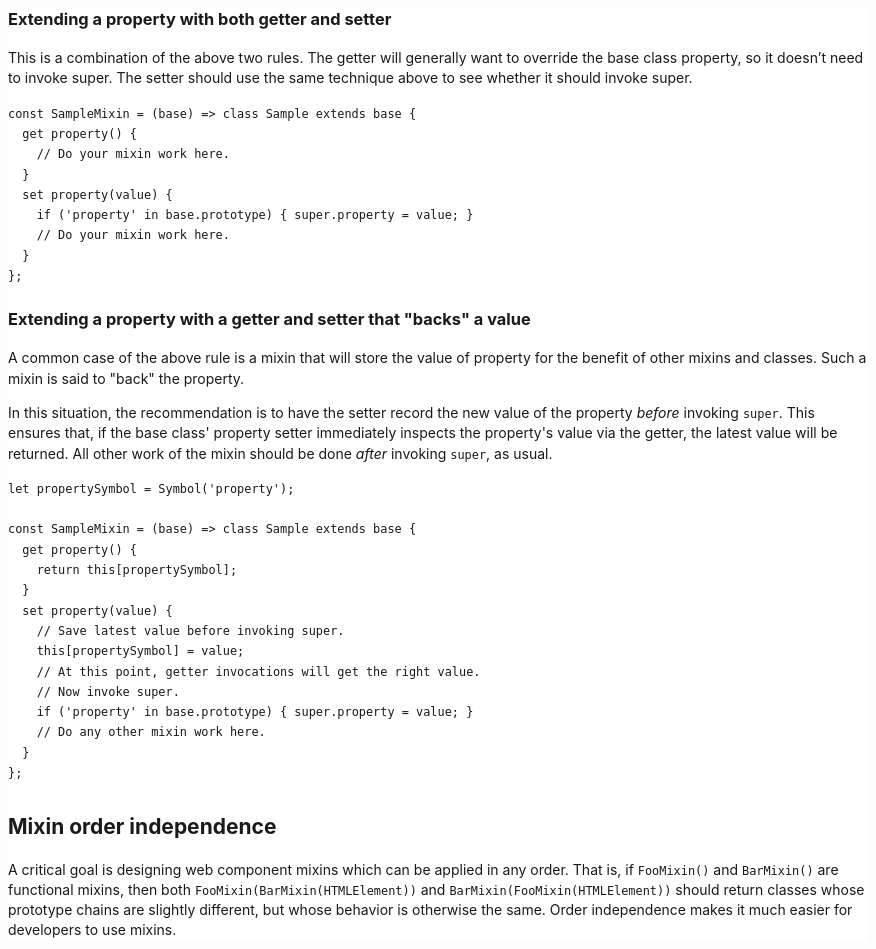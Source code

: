 ### Extending a property with both getter and setter

This is a combination of the above two rules. The getter will generally want to
override the base class property, so it doesn’t need to invoke super. The setter
should use the same technique above to see whether it should invoke super.

    const SampleMixin = (base) => class Sample extends base {
      get property() {
        // Do your mixin work here.
      }
      set property(value) {
        if ('property' in base.prototype) { super.property = value; }
        // Do your mixin work here.
      }
    };


### Extending a property with a getter and setter that "backs" a value

A common case of the above rule is a mixin that will store the value of
property for the benefit of other mixins and classes. Such a mixin is said to
"back" the property.

In this situation, the recommendation is to have the setter record the new value
of the property *before* invoking `super`. This ensures that, if the base class'
property setter immediately inspects the property's value via the getter, the
latest value will be returned. All other work of the mixin should be done
*after* invoking `super`, as usual.

    let propertySymbol = Symbol('property');

    const SampleMixin = (base) => class Sample extends base {
      get property() {
        return this[propertySymbol];
      }
      set property(value) {
        // Save latest value before invoking super.
        this[propertySymbol] = value;
        // At this point, getter invocations will get the right value.
        // Now invoke super.
        if ('property' in base.prototype) { super.property = value; }
        // Do any other mixin work here.
      }
    };


## Mixin order independence

A critical goal is designing web component mixins which can be applied in any
order. That is, if `FooMixin()` and `BarMixin()` are functional mixins, then
both `FooMixin(BarMixin(HTMLElement))` and `BarMixin(FooMixin(HTMLElement))`
should return classes whose prototype chains are slightly different, but whose
behavior is otherwise the same. Order independence makes it much easier for
developers to use mixins.
